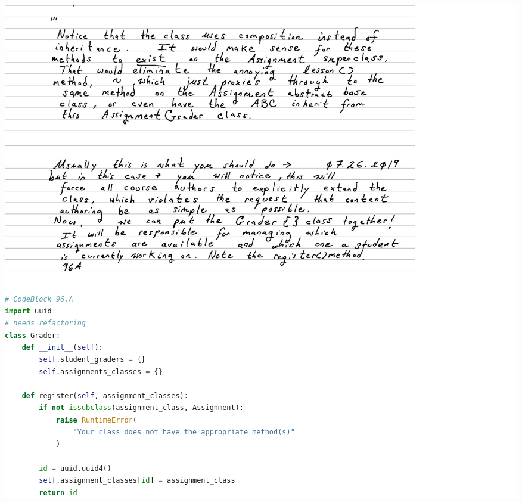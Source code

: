   <img src="https://github.com/stan-alam/Python/blob/develop/OOP_3x/images/03/pyth3oop3%20-%2043C.png" width="80%" height="80%">
</a>

<a>
  <img src="https://github.com/stan-alam/Python/blob/develop/OOP_3x/images/03/pyth3oop3%20-%2044A.png" width="80%" height="80%">
</a>

```Python
# CodeBlock 96.A
import uuid
# needs refactoring
class Grader:
    def __init__(self):
        self.student_graders = {}
        self.assignments_classes = {}

    def register(self, assignment_classes):
        if not issubclass(assignment_class, Assignment):
            raise RuntimeError(
                "Your class does not have the appropriate method(s)"
            )

        id = uuid.uuid4()
        self.assignment_classes[id] = assignment_class
        return id  
```
<a>